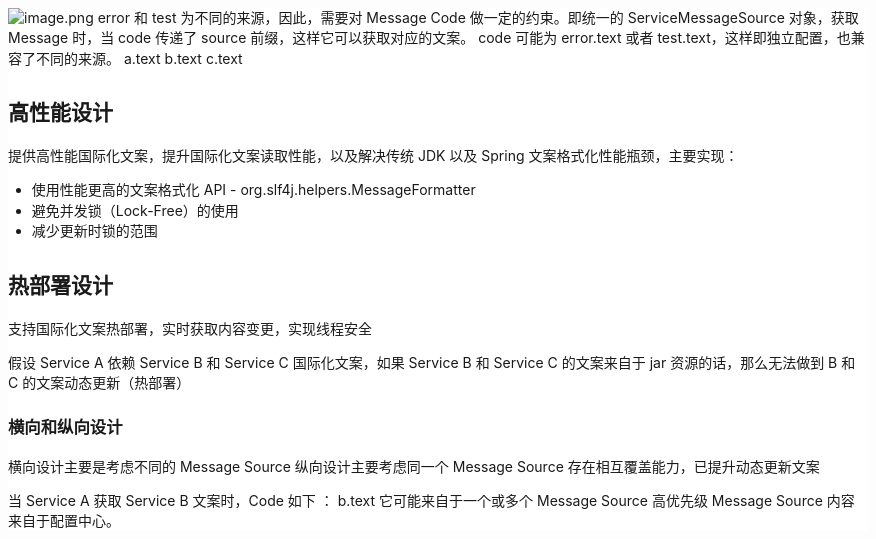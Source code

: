 ![image.png](https://cdn.nlark.com/yuque/0/2022/png/222258/1665759992802-957c5c55-a0c5-4d0d-a7a1-34d312330e96.png#clientId=u5f24aba0-78df-4&crop=0&crop=0&crop=1&crop=1&errorMessage=unknown%20error&from=paste&height=232&id=u19932215&margin=%5Bobject%20Object%5D&name=image.png&originHeight=290&originWidth=553&originalType=binary&ratio=1&rotation=0&showTitle=false&size=16785&status=error&style=none&taskId=u81cadd25-3b14-4d10-8f30-97268ee1e92&title=&width=442.4)
error 和 test 为不同的来源，因此，需要对 Message Code 做一定的约束。即统一的 ServiceMessageSource 对象，获取 Message 时，当 code 传递了 source 前缀，这样它可以获取对应的文案。
code 可能为 error.text 或者 test.text，这样即独立配置，也兼容了不同的来源。
a.text
b.text
c.text



## 高性能设计
提供高性能国际化文案，提升国际化文案读取性能，以及解决传统 JDK 以及 Spring 文案格式化性能瓶颈，主要实现：

- 使用性能更高的文案格式化 API - org.slf4j.helpers.MessageFormatter 
- 避免并发锁（Lock-Free）的使用
- 减少更新时锁的范围
## 热部署设计
支持国际化文案热部署，实时获取内容变更，实现线程安全

假设 Service A 依赖 Service B 和 Service C 国际化文案，如果 Service B 和 Service C 的文案来自于 jar 资源的话，那么无法做到 B 和 C 的文案动态更新（热部署）

### 横向和纵向设计
横向设计主要是考虑不同的 Message Source
纵向设计主要考虑同一个 Message Source 存在相互覆盖能力，已提升动态更新文案

当 Service A 获取 Service B 文案时，Code 如下 ：
b.text 它可能来自于一个或多个  Message Source
高优先级 Message Source 内容来自于配置中心。
